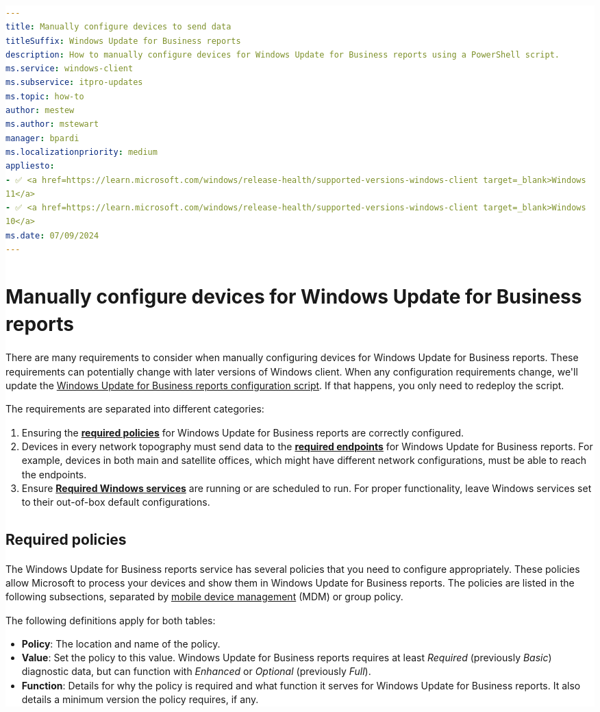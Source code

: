 ```yaml
---
title: Manually configure devices to send data
titleSuffix: Windows Update for Business reports
description: How to manually configure devices for Windows Update for Business reports using a PowerShell script.
ms.service: windows-client
ms.subservice: itpro-updates
ms.topic: how-to
author: mestew
ms.author: mstewart
manager: bpardi
ms.localizationpriority: medium
appliesto:
- ✅ <a href=https://learn.microsoft.com/windows/release-health/supported-versions-windows-client target=_blank>Windows 11</a>
- ✅ <a href=https://learn.microsoft.com/windows/release-health/supported-versions-windows-client target=_blank>Windows 10</a>
ms.date: 07/09/2024
---
```


# Manually configure devices for Windows Update for Business reports


There are many requirements to consider when manually configuring devices for Windows Update for Business reports. These requirements can potentially change with later versions of Windows client. When any configuration requirements change, we'll update the [Windows Update for Business reports configuration script](wufb-reports-configuration-script.md). If that happens, you only need to redeploy the script.

The requirements are separated into different categories:

1. Ensuring the [**required policies**](#required-policies) for Windows Update for Business reports are correctly configured.
2. Devices in every network topography must send data to the [**required endpoints**](#required-endpoints) for Windows Update for Business reports. For example, devices in both main and satellite offices, which might have different network configurations, must be able to reach the endpoints.
3. Ensure [**Required Windows services**](#required-services) are running or are scheduled to run. For proper functionality, leave Windows services set to their out-of-box default configurations.

## Required policies

The Windows Update for Business reports service has several policies that you need to configure appropriately. These policies allow Microsoft to process your devices and show them in Windows Update for Business reports. The policies are listed in the following subsections, separated by [mobile device management](/windows/client-management/mdm/) (MDM) or group policy.

The following definitions apply for both tables:

- **Policy**: The location and name of the policy.
- **Value**: Set the policy to this value. Windows Update for Business reports requires at least *Required* (previously *Basic*) diagnostic data, but can function with *Enhanced* or *Optional* (previously *Full*).
- **Function**: Details for why the policy is required and what function it serves for Windows Update for Business reports. It also details a minimum version the policy requires, if any.
